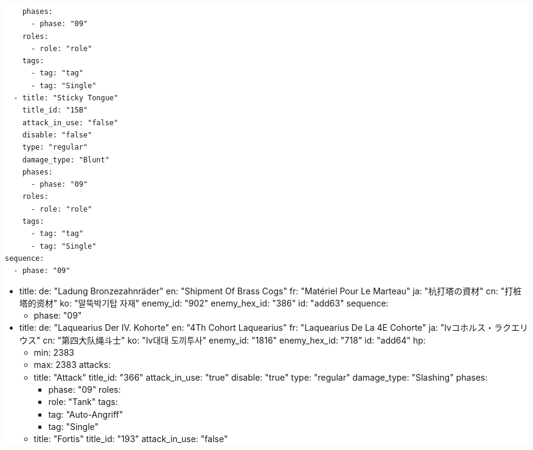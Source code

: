         phases:
          - phase: "09"
        roles:
          - role: "role"
        tags:
          - tag: "tag"
          - tag: "Single"
      - title: "Sticky Tongue"
        title_id: "15B"
        attack_in_use: "false"
        disable: "false"
        type: "regular"
        damage_type: "Blunt"
        phases:
          - phase: "09"
        roles:
          - role: "role"
        tags:
          - tag: "tag"
          - tag: "Single"
    sequence:
      - phase: "09"
  - title:
      de: "Ladung Bronzezahnräder"
      en: "Shipment Of Brass Cogs"
      fr: "Matériel Pour Le Marteau"
      ja: "杭打塔の資材"
      cn: "打桩塔的资材"
      ko: "말뚝박기탑 자재"
    enemy_id: "902"
    enemy_hex_id: "386"
    id: "add63"
    sequence:
      - phase: "09"
  - title:
      de: "Laquearius Der IV. Kohorte"
      en: "4Th Cohort Laquearius"
      fr: "Laquearius De La 4E Cohorte"
      ja: "Ivコホルス・ラクエリウス"
      cn: "第四大队绳斗士"
      ko: "Iv대대 도끼투사"
    enemy_id: "1816"
    enemy_hex_id: "718"
    id: "add64"
    hp:
      - min: 2383
      - max: 2383
    attacks:
      - title: "Attack"
        title_id: "366"
        attack_in_use: "true"
        disable: "true"
        type: "regular"
        damage_type: "Slashing"
        phases:
          - phase: "09"
        roles:
          - role: "Tank"
        tags:
          - tag: "Auto-Angriff"
          - tag: "Single"
      - title: "Fortis"
        title_id: "193"
        attack_in_use: "false"